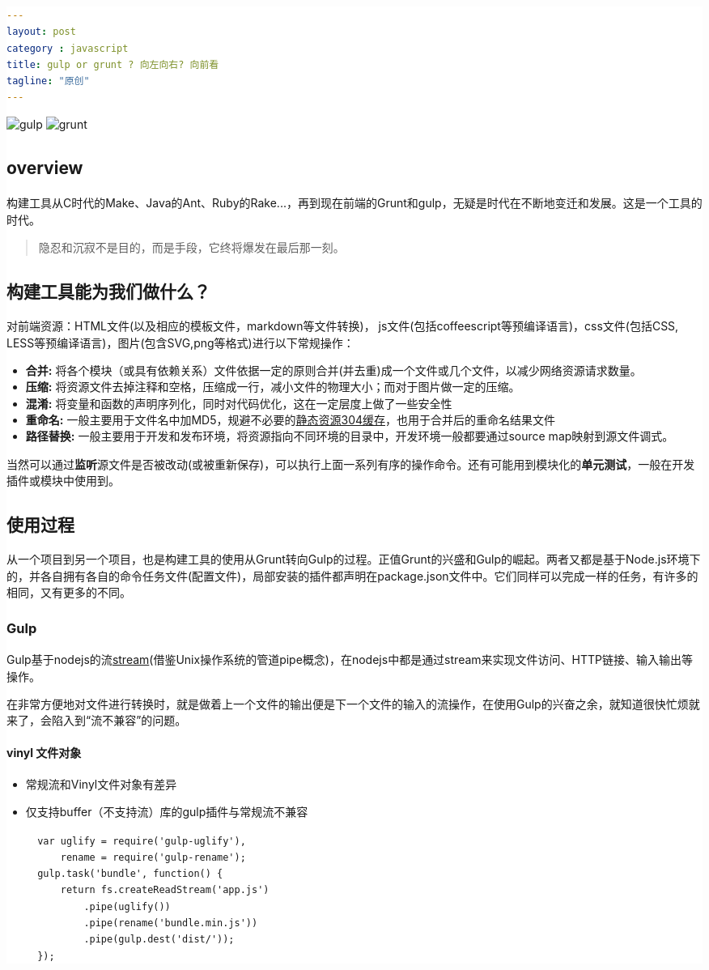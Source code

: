 ```yaml
---
layout: post
category : javascript
title: gulp or grunt ? 向左向右? 向前看
tagline: "原创"
---
```



![gulp](https://raw.githubusercontent.com/gulpjs/artwork/master/gulp-2x.png)
![grunt](http://gruntjs.com/img/grunt-logo.png)

## overview

构建工具从C时代的Make、Java的Ant、Ruby的Rake...，再到现在前端的Grunt和gulp，无疑是时代在不断地变迁和发展。这是一个工具的时代。

> 隐忍和沉寂不是目的，而是手段，它终将爆发在最后那一刻。

## 构建工具能为我们做什么？

对前端资源：HTML文件(以及相应的模板文件，markdown等文件转换)， js文件(包括coffeescript等预编译语言)，css文件(包括CSS, LESS等预编译语言)，图片(包含SVG,png等格式)进行以下常规操作：

- **合并:** 将各个模块（或具有依赖关系）文件依据一定的原则合并(并去重)成一个文件或几个文件，以减少网络资源请求数量。
- **压缩:** 将资源文件去掉注释和空格，压缩成一行，减小文件的物理大小；而对于图片做一定的压缩。
- **混淆:** 将变量和函数的声明序列化，同时对代码优化，这在一定层度上做了一些安全性
- **重命名:**  一般主要用于文件名中加MD5，规避不必要的[静态资源304缓存]((https://github.com/fouber/blog/issues/6))，也用于合并后的重命名结果文件
- **路径替换:** 一般主要用于开发和发布环境，将资源指向不同环境的目录中，开发环境一般都要通过source map映射到源文件调式。

当然可以通过**监听**源文件是否被改动(或被重新保存)，可以执行上面一系列有序的操作命令。还有可能用到模块化的**单元测试**，一般在开发插件或模块中使用到。

## 使用过程

从一个项目到另一个项目，也是构建工具的使用从Grunt转向Gulp的过程。正值Grunt的兴盛和Gulp的崛起。两者又都是基于Node.js环境下的，并各自拥有各自的命令任务文件(配置文件)，局部安装的插件都声明在package.json文件中。它们同样可以完成一样的任务，有许多的相同，又有更多的不同。

### Gulp

Gulp基于nodejs的流[stream](http://nodejs.org/api/stream.html)(借鉴Unix操作系统的管道pipe概念)，在nodejs中都是通过stream来实现文件访问、HTTP链接、输入输出等操作。

在非常方便地对文件进行转换时，就是做着上一个文件的输出便是下一个文件的输入的流操作，在使用Gulp的兴奋之余，就知道很快忙烦就来了，会陷入到“流不兼容”的问题。

#### vinyl 文件对象

- 常规流和Vinyl文件对象有差异
- 仅支持buffer（不支持流）库的gulp插件与常规流不兼容


		var uglify = require('gulp-uglify'),
		    rename = require('gulp-rename');
		gulp.task('bundle', function() {
		    return fs.createReadStream('app.js')
		        .pipe(uglify())
		        .pipe(rename('bundle.min.js'))
		        .pipe(gulp.dest('dist/'));
		});
